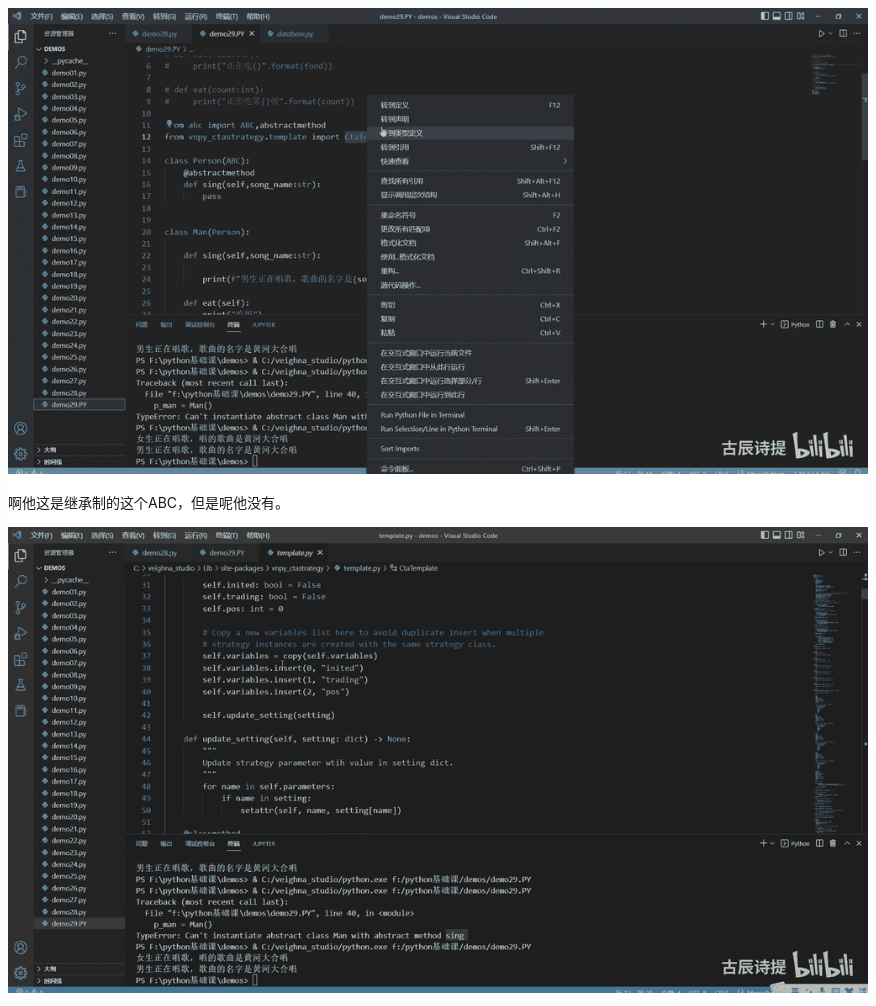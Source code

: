 ![](img/4e08dbc767a1187ab7f24159f02a6fbf_96.png)

啊他这是继承制的这个ABC，但是呢他没有。

![](img/4e08dbc767a1187ab7f24159f02a6fbf_98.png)
